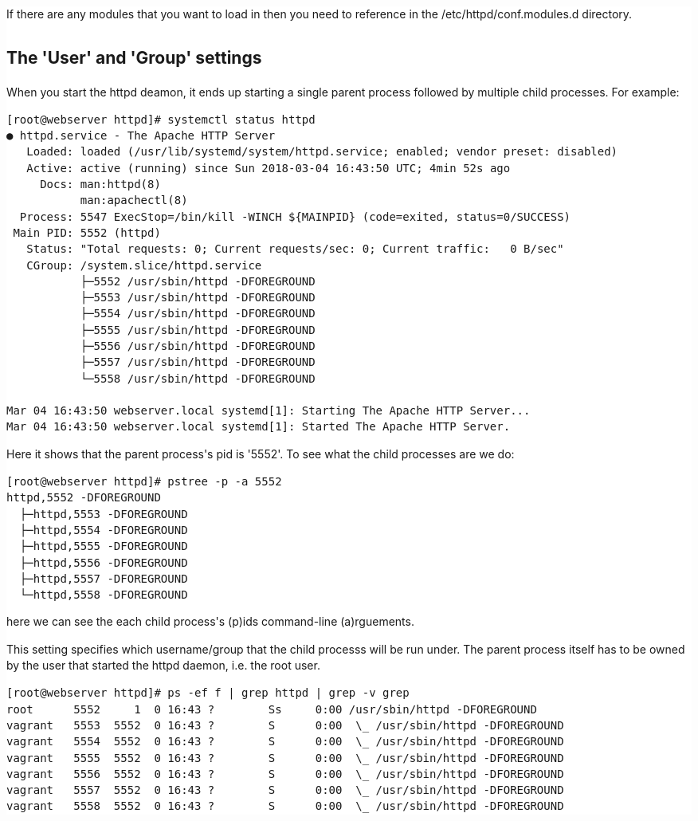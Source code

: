 If there are any modules that you want to load in then you need to reference in the /etc/httpd/conf.modules.d directory.


<h2>The 'User' and 'Group' settings</h2>
When you start the httpd deamon, it ends up starting a single parent process followed by multiple child processes. For example:


<pre lang='bash'>
[root@webserver httpd]# systemctl status httpd
● httpd.service - The Apache HTTP Server
   Loaded: loaded (/usr/lib/systemd/system/httpd.service; enabled; vendor preset: disabled)
   Active: active (running) since Sun 2018-03-04 16:43:50 UTC; 4min 52s ago
     Docs: man:httpd(8)
           man:apachectl(8)
  Process: 5547 ExecStop=/bin/kill -WINCH ${MAINPID} (code=exited, status=0/SUCCESS)
 Main PID: 5552 (httpd)
   Status: "Total requests: 0; Current requests/sec: 0; Current traffic:   0 B/sec"
   CGroup: /system.slice/httpd.service
           ├─5552 /usr/sbin/httpd -DFOREGROUND
           ├─5553 /usr/sbin/httpd -DFOREGROUND
           ├─5554 /usr/sbin/httpd -DFOREGROUND
           ├─5555 /usr/sbin/httpd -DFOREGROUND
           ├─5556 /usr/sbin/httpd -DFOREGROUND
           ├─5557 /usr/sbin/httpd -DFOREGROUND
           └─5558 /usr/sbin/httpd -DFOREGROUND

Mar 04 16:43:50 webserver.local systemd[1]: Starting The Apache HTTP Server...
Mar 04 16:43:50 webserver.local systemd[1]: Started The Apache HTTP Server.
</pre>

Here it shows that the parent process's pid is '5552'. To see what the child processes are we do:


<pre>
[root@webserver httpd]# pstree -p -a 5552
httpd,5552 -DFOREGROUND
  ├─httpd,5553 -DFOREGROUND
  ├─httpd,5554 -DFOREGROUND
  ├─httpd,5555 -DFOREGROUND
  ├─httpd,5556 -DFOREGROUND
  ├─httpd,5557 -DFOREGROUND
  └─httpd,5558 -DFOREGROUND
</pre>

here we can see the each child process's (p)ids command-line (a)rguements. 



This setting specifies which username/group that the child processs will be run under. The parent process itself has to be owned by the user that started the httpd daemon, i.e. the root user. 


<pre lang='bash'>
[root@webserver httpd]# ps -ef f | grep httpd | grep -v grep
root      5552     1  0 16:43 ?        Ss     0:00 /usr/sbin/httpd -DFOREGROUND
vagrant   5553  5552  0 16:43 ?        S      0:00  \_ /usr/sbin/httpd -DFOREGROUND
vagrant   5554  5552  0 16:43 ?        S      0:00  \_ /usr/sbin/httpd -DFOREGROUND
vagrant   5555  5552  0 16:43 ?        S      0:00  \_ /usr/sbin/httpd -DFOREGROUND
vagrant   5556  5552  0 16:43 ?        S      0:00  \_ /usr/sbin/httpd -DFOREGROUND
vagrant   5557  5552  0 16:43 ?        S      0:00  \_ /usr/sbin/httpd -DFOREGROUND
vagrant   5558  5552  0 16:43 ?        S      0:00  \_ /usr/sbin/httpd -DFOREGROUND
</pre>

